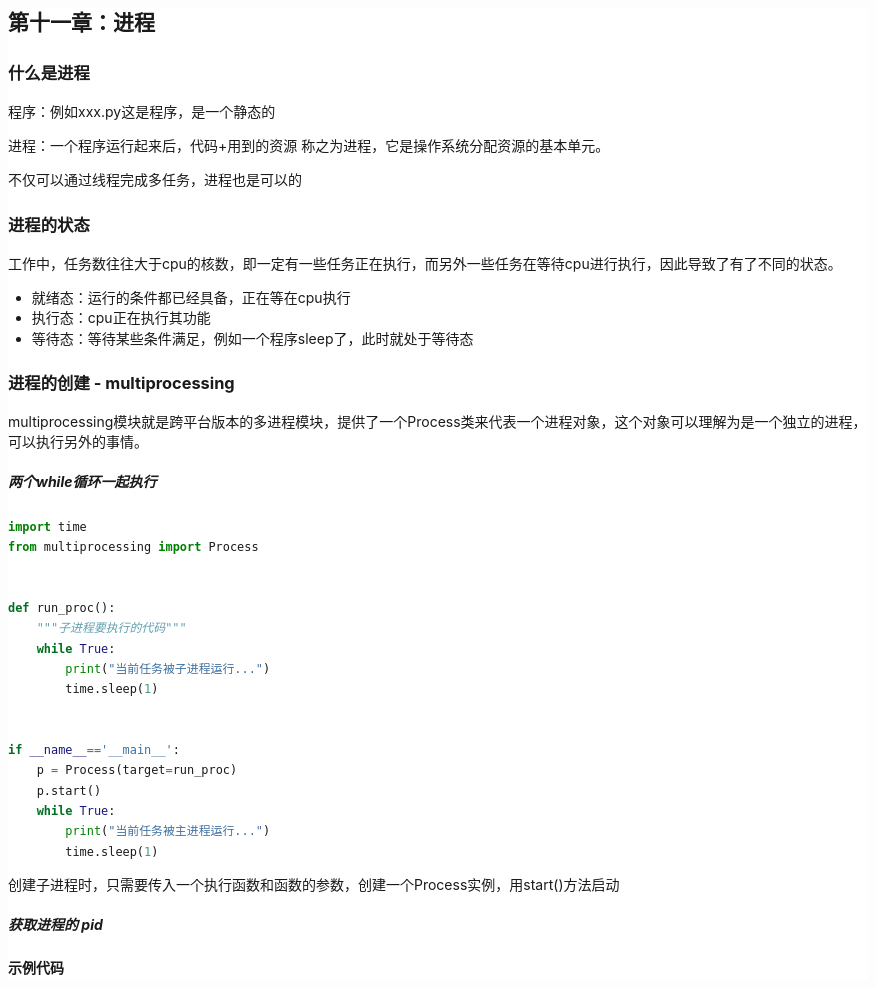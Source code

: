 ## 第十一章：进程

### 什么是进程

程序：例如xxx.py这是程序，是一个静态的

进程：一个程序运行起来后，代码+用到的资源 称之为进程，它是操作系统分配资源的基本单元。

不仅可以通过线程完成多任务，进程也是可以的



### 进程的状态

工作中，任务数往往大于cpu的核数，即一定有一些任务正在执行，而另外一些任务在等待cpu进行执行，因此导致了有了不同的状态。

- 就绪态：运行的条件都已经具备，正在等在cpu执行
- 执行态：cpu正在执行其功能
- 等待态：等待某些条件满足，例如一个程序sleep了，此时就处于等待态



### 进程的创建 - multiprocessing

multiprocessing模块就是跨平台版本的多进程模块，提供了一个Process类来代表一个进程对象，这个对象可以理解为是一个独立的进程，可以执行另外的事情。



##### 两个while循环一起执行

```python
import time
from multiprocessing import Process


def run_proc():
    """子进程要执行的代码"""
    while True:
        print("当前任务被子进程运行...")
        time.sleep(1)


if __name__=='__main__':
    p = Process(target=run_proc)
    p.start()
    while True:
        print("当前任务被主进程运行...")
        time.sleep(1)
```

创建子进程时，只需要传入一个执行函数和函数的参数，创建一个Process实例，用start()方法启动



##### 获取进程的 pid

**示例代码**
